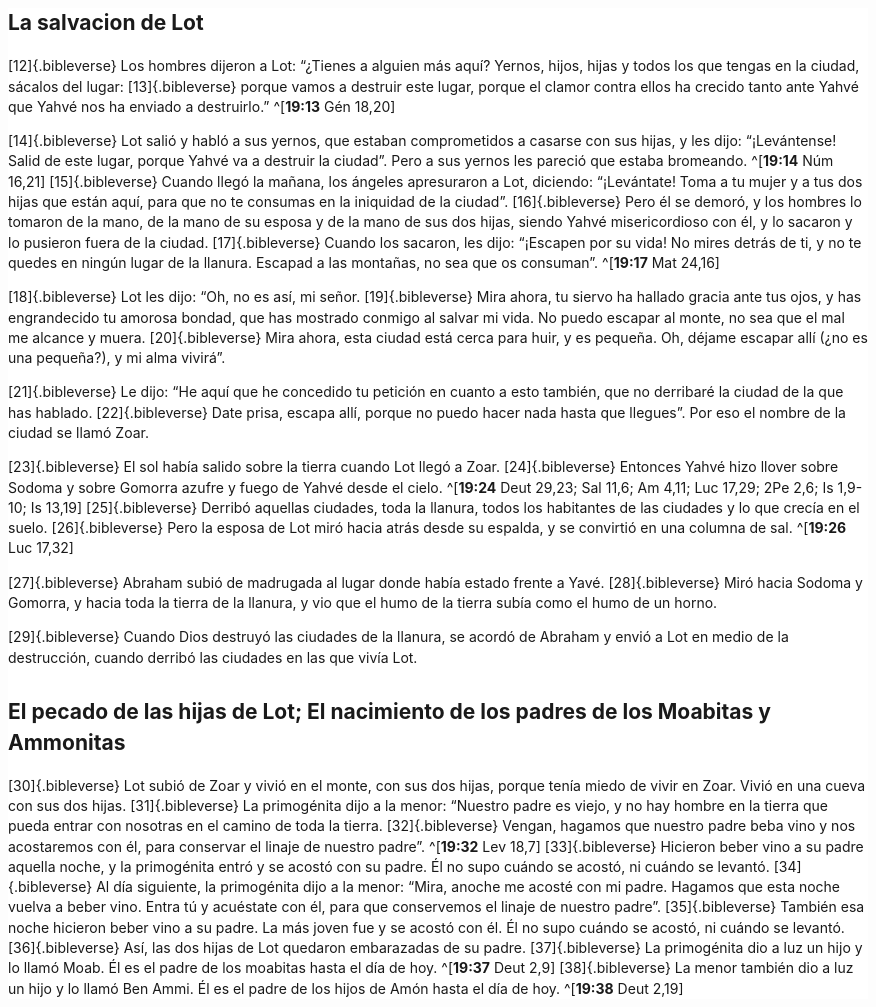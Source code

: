## La salvacion de Lot
[12]{.bibleverse} Los hombres dijeron a Lot: “¿Tienes a alguien más aquí? Yernos, hijos, hijas y todos los que tengas en la ciudad, sácalos del lugar: [13]{.bibleverse} porque vamos a destruir este lugar, porque el clamor contra ellos ha crecido tanto ante Yahvé que Yahvé nos ha enviado a destruirlo.” ^[**19:13** Gén 18,20]

[14]{.bibleverse} Lot salió y habló a sus yernos, que estaban comprometidos a casarse con sus hijas, y les dijo: “¡Levántense! Salid de este lugar, porque Yahvé va a destruir la ciudad”. Pero a sus yernos les pareció que estaba bromeando. ^[**19:14** Núm 16,21] [15]{.bibleverse} Cuando llegó la mañana, los ángeles apresuraron a Lot, diciendo: “¡Levántate! Toma a tu mujer y a tus dos hijas que están aquí, para que no te consumas en la iniquidad de la ciudad”. [16]{.bibleverse} Pero él se demoró, y los hombres lo tomaron de la mano, de la mano de su esposa y de la mano de sus dos hijas, siendo Yahvé misericordioso con él, y lo sacaron y lo pusieron fuera de la ciudad. [17]{.bibleverse} Cuando los sacaron, les dijo: “¡Escapen por su vida! No mires detrás de ti, y no te quedes en ningún lugar de la llanura. Escapad a las montañas, no sea que os consuman”. ^[**19:17** Mat 24,16]

[18]{.bibleverse} Lot les dijo: “Oh, no es así, mi señor. [19]{.bibleverse} Mira ahora, tu siervo ha hallado gracia ante tus ojos, y has engrandecido tu amorosa bondad, que has mostrado conmigo al salvar mi vida. No puedo escapar al monte, no sea que el mal me alcance y muera. [20]{.bibleverse} Mira ahora, esta ciudad está cerca para huir, y es pequeña. Oh, déjame escapar allí (¿no es una pequeña?), y mi alma vivirá”.

[21]{.bibleverse} Le dijo: “He aquí que he concedido tu petición en cuanto a esto también, que no derribaré la ciudad de la que has hablado. [22]{.bibleverse} Date prisa, escapa allí, porque no puedo hacer nada hasta que llegues”. Por eso el nombre de la ciudad se llamó Zoar.

[23]{.bibleverse} El sol había salido sobre la tierra cuando Lot llegó a Zoar. [24]{.bibleverse} Entonces Yahvé hizo llover sobre Sodoma y sobre Gomorra azufre y fuego de Yahvé desde el cielo. ^[**19:24** Deut 29,23; Sal 11,6; Am 4,11; Luc 17,29; 2Pe 2,6; Is 1,9-10; Is 13,19] [25]{.bibleverse} Derribó aquellas ciudades, toda la llanura, todos los habitantes de las ciudades y lo que crecía en el suelo. [26]{.bibleverse} Pero la esposa de Lot miró hacia atrás desde su espalda, y se convirtió en una columna de sal. ^[**19:26** Luc 17,32]

[27]{.bibleverse} Abraham subió de madrugada al lugar donde había estado frente a Yavé. [28]{.bibleverse} Miró hacia Sodoma y Gomorra, y hacia toda la tierra de la llanura, y vio que el humo de la tierra subía como el humo de un horno.

[29]{.bibleverse} Cuando Dios destruyó las ciudades de la llanura, se acordó de Abraham y envió a Lot en medio de la destrucción, cuando derribó las ciudades en las que vivía Lot.

## El pecado de las hijas de Lot; El nacimiento de los padres de los Moabitas y Ammonitas
[30]{.bibleverse} Lot subió de Zoar y vivió en el monte, con sus dos hijas, porque tenía miedo de vivir en Zoar. Vivió en una cueva con sus dos hijas. [31]{.bibleverse} La primogénita dijo a la menor: “Nuestro padre es viejo, y no hay hombre en la tierra que pueda entrar con nosotras en el camino de toda la tierra. [32]{.bibleverse} Vengan, hagamos que nuestro padre beba vino y nos acostaremos con él, para conservar el linaje de nuestro padre”. ^[**19:32** Lev 18,7] [33]{.bibleverse} Hicieron beber vino a su padre aquella noche, y la primogénita entró y se acostó con su padre. Él no supo cuándo se acostó, ni cuándo se levantó. [34]{.bibleverse} Al día siguiente, la primogénita dijo a la menor: “Mira, anoche me acosté con mi padre. Hagamos que esta noche vuelva a beber vino. Entra tú y acuéstate con él, para que conservemos el linaje de nuestro padre”. [35]{.bibleverse} También esa noche hicieron beber vino a su padre. La más joven fue y se acostó con él. Él no supo cuándo se acostó, ni cuándo se levantó. [36]{.bibleverse} Así, las dos hijas de Lot quedaron embarazadas de su padre. [37]{.bibleverse} La primogénita dio a luz un hijo y lo llamó Moab. Él es el padre de los moabitas hasta el día de hoy. ^[**19:37** Deut 2,9] [38]{.bibleverse} La menor también dio a luz un hijo y lo llamó Ben Ammi. Él es el padre de los hijos de Amón hasta el día de hoy. ^[**19:38** Deut 2,19]
